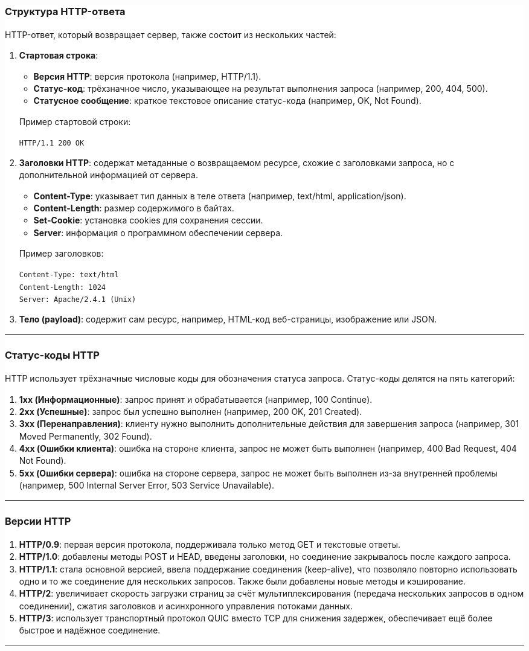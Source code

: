 
### Структура HTTP-ответа

HTTP-ответ, который возвращает сервер, также состоит из нескольких частей:

1. **Стартовая строка**:
   - **Версия HTTP**: версия протокола (например, HTTP/1.1).
   - **Статус-код**: трёхзначное число, указывающее на результат выполнения запроса (например, 200, 404, 500).
   - **Статусное сообщение**: краткое текстовое описание статус-кода (например, OK, Not Found).

   Пример стартовой строки:
   ```
   HTTP/1.1 200 OK
   ```

2. **Заголовки HTTP**: содержат метаданные о возвращаемом ресурсе, схожие с заголовками запроса, но с дополнительной информацией от сервера.
   - **Content-Type**: указывает тип данных в теле ответа (например, text/html, application/json).
   - **Content-Length**: размер содержимого в байтах.
   - **Set-Cookie**: установка cookies для сохранения сессии.
   - **Server**: информация о программном обеспечении сервера.

   Пример заголовков:
   ```
   Content-Type: text/html
   Content-Length: 1024
   Server: Apache/2.4.1 (Unix)
   ```

3. **Тело (payload)**: содержит сам ресурс, например, HTML-код веб-страницы, изображение или JSON.

---

### Статус-коды HTTP

HTTP использует трёхзначные числовые коды для обозначения статуса запроса. Статус-коды делятся на пять категорий:

1. **1xx (Информационные)**: запрос принят и обрабатывается (например, 100 Continue).
2. **2xx (Успешные)**: запрос был успешно выполнен (например, 200 OK, 201 Created).
3. **3xx (Перенаправления)**: клиенту нужно выполнить дополнительные действия для завершения запроса (например, 301 Moved Permanently, 302 Found).
4. **4xx (Ошибки клиента)**: ошибка на стороне клиента, запрос не может быть выполнен (например, 400 Bad Request, 404 Not Found).
5. **5xx (Ошибки сервера)**: ошибка на стороне сервера, запрос не может быть выполнен из-за внутренней проблемы (например, 500 Internal Server Error, 503 Service Unavailable).

---

### Версии HTTP

1. **HTTP/0.9**: первая версия протокола, поддерживала только метод GET и текстовые ответы.
2. **HTTP/1.0**: добавлены методы POST и HEAD, введены заголовки, но соединение закрывалось после каждого запроса.
3. **HTTP/1.1**: стала основной версией, ввела поддержание соединения (keep-alive), что позволяло повторно использовать одно и то же соединение для нескольких запросов. Также были добавлены новые методы и кэширование.
4. **HTTP/2**: увеличивает скорость загрузки страниц за счёт мультиплексирования (передача нескольких запросов в одном соединении), сжатия заголовков и асинхронного управления потоками данных.
5. **HTTP/3**: использует транспортный протокол QUIC вместо TCP для снижения задержек, обеспечивает ещё более быстрое и надёжное соединение.

---